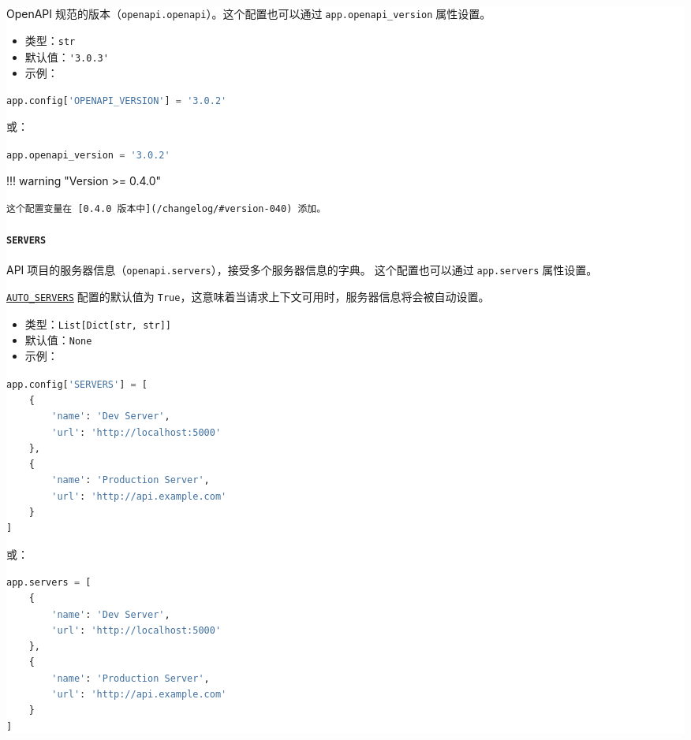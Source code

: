 OpenAPI 规范的版本（`openapi.openapi`）。这个配置也可以通过
`app.openapi_version` 属性设置。

- 类型：`str`
- 默认值：`'3.0.3'`
- 示例：

```python
app.config['OPENAPI_VERSION'] = '3.0.2'
```

或：

```python
app.openapi_version = '3.0.2'
```

!!! warning "Version >= 0.4.0"

    这个配置变量在 [0.4.0 版本中](/changelog/#version-040) 添加。


#### `SERVERS`

API 项目的服务器信息（`openapi.servers`），接受多个服务器信息的字典。
这个配置也可以通过 `app.servers` 属性设置。

[`AUTO_SERVERS`](/configuration#auto_servers) 配置的默认值为 `True`，这意味着当请求上下文可用时，服务器信息将会被自动设置。

- 类型：`List[Dict[str, str]]`
- 默认值：`None`
- 示例：
```python
app.config['SERVERS'] = [
    {
        'name': 'Dev Server',
        'url': 'http://localhost:5000'
    },
    {
        'name': 'Production Server',
        'url': 'http://api.example.com'
    }
]
```

或：

```python
app.servers = [
    {
        'name': 'Dev Server',
        'url': 'http://localhost:5000'
    },
    {
        'name': 'Production Server',
        'url': 'http://api.example.com'
    }
]
```


[_config]: https://flask.palletsprojects.com/config/
[_swagger_conf]: https://swagger.io/docs/open-source-tools/swagger-ui/usage/configuration/
[_swagger_oauth]: https://swagger.io/docs/open-source-tools/swagger-ui/usage/oauth2/
[_elements_conf]: https://github.com/stoplightio/elements/blob/main/docs/getting-started/elements/elements-options.md
[_rapidoc_conf]: https://rapidocweb.com/api.html
[_rapipdf_conf]: https://mrin9.github.io/RapiPdf/api.html
[_flask_config]: https://flask.palletsprojects.com/config/#builtin-configuration-values